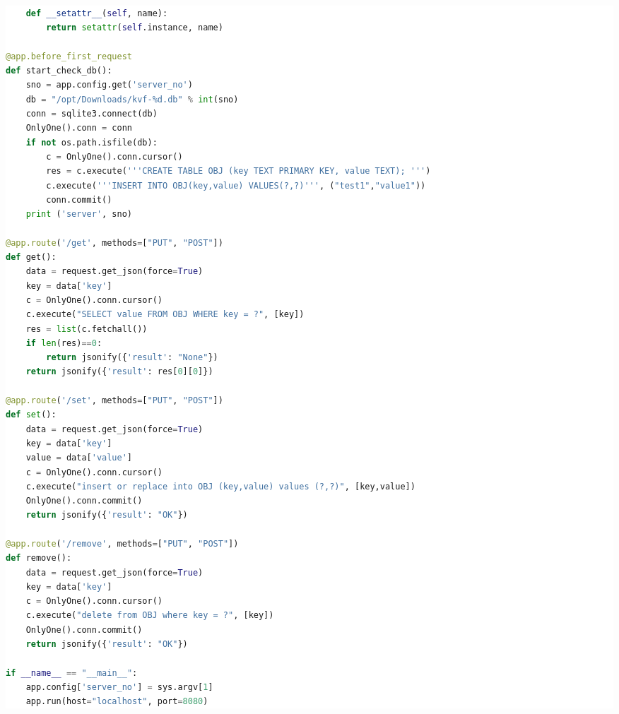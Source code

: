 ```python
    def __setattr__(self, name):
        return setattr(self.instance, name)

@app.before_first_request
def start_check_db():
    sno = app.config.get('server_no')
    db = "/opt/Downloads/kvf-%d.db" % int(sno)
    conn = sqlite3.connect(db)
    OnlyOne().conn = conn
    if not os.path.isfile(db): 
        c = OnlyOne().conn.cursor()
        res = c.execute('''CREATE TABLE OBJ (key TEXT PRIMARY KEY, value TEXT); ''')
        c.execute('''INSERT INTO OBJ(key,value) VALUES(?,?)''', ("test1","value1"))
        conn.commit()    
    print ('server', sno)

@app.route('/get', methods=["PUT", "POST"])
def get():    
    data = request.get_json(force=True)   
    key = data['key']
    c = OnlyOne().conn.cursor()
    c.execute("SELECT value FROM OBJ WHERE key = ?", [key])
    res = list(c.fetchall())
    if len(res)==0: 
        return jsonify({'result': "None"})
    return jsonify({'result': res[0][0]})

@app.route('/set', methods=["PUT", "POST"])
def set():    
    data = request.get_json(force=True)   
    key = data['key']
    value = data['value']
    c = OnlyOne().conn.cursor()
    c.execute("insert or replace into OBJ (key,value) values (?,?)", [key,value])
    OnlyOne().conn.commit()
    return jsonify({'result': "OK"})

@app.route('/remove', methods=["PUT", "POST"])
def remove():    
    data = request.get_json(force=True)   
    key = data['key']
    c = OnlyOne().conn.cursor()
    c.execute("delete from OBJ where key = ?", [key])
    OnlyOne().conn.commit()
    return jsonify({'result': "OK"})

if __name__ == "__main__":
    app.config['server_no'] = sys.argv[1]
    app.run(host="localhost", port=8080)   
```
